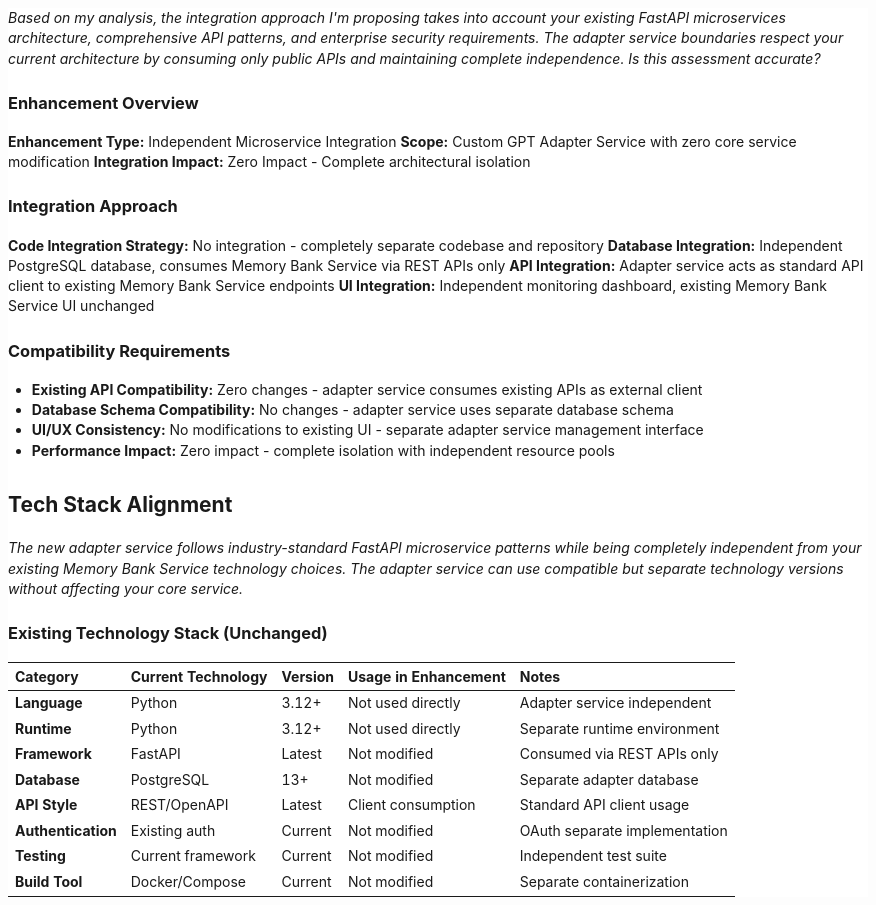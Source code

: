 *Based on my analysis, the integration approach I'm proposing takes into account your existing FastAPI microservices architecture, comprehensive API patterns, and enterprise security requirements. The adapter service boundaries respect your current architecture by consuming only public APIs and maintaining complete independence. Is this assessment accurate?*

### Enhancement Overview

**Enhancement Type:** Independent Microservice Integration
**Scope:** Custom GPT Adapter Service with zero core service modification
**Integration Impact:** Zero Impact - Complete architectural isolation

### Integration Approach

**Code Integration Strategy:** No integration - completely separate codebase and repository
**Database Integration:** Independent PostgreSQL database, consumes Memory Bank Service via REST APIs only
**API Integration:** Adapter service acts as standard API client to existing Memory Bank Service endpoints
**UI Integration:** Independent monitoring dashboard, existing Memory Bank Service UI unchanged

### Compatibility Requirements

- **Existing API Compatibility:** Zero changes - adapter service consumes existing APIs as external client
- **Database Schema Compatibility:** No changes - adapter service uses separate database schema
- **UI/UX Consistency:** No modifications to existing UI - separate adapter service management interface
- **Performance Impact:** Zero impact - complete isolation with independent resource pools

## Tech Stack Alignment

*The new adapter service follows industry-standard FastAPI microservice patterns while being completely independent from your existing Memory Bank Service technology choices. The adapter service can use compatible but separate technology versions without affecting your core service.*

### Existing Technology Stack (Unchanged)

| Category           | Current Technology | Version     | Usage in Enhancement | Notes     |
| :----------------- | :----------------- | :---------- | :------------------- | :-------- |
| **Language**       | Python             | 3.12+       | Not used directly    | Adapter service independent |
| **Runtime**        | Python             | 3.12+       | Not used directly    | Separate runtime environment |
| **Framework**      | FastAPI            | Latest      | Not modified         | Consumed via REST APIs only |
| **Database**       | PostgreSQL         | 13+         | Not modified         | Separate adapter database |
| **API Style**      | REST/OpenAPI       | Latest      | Client consumption   | Standard API client usage |
| **Authentication** | Existing auth      | Current     | Not modified         | OAuth separate implementation |
| **Testing**        | Current framework  | Current     | Not modified         | Independent test suite |
| **Build Tool**     | Docker/Compose     | Current     | Not modified         | Separate containerization |
